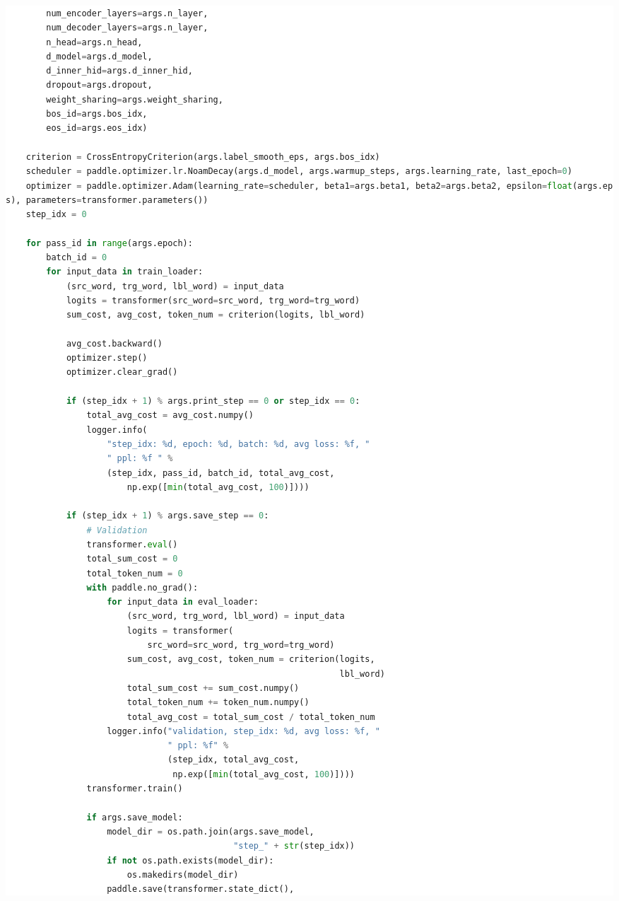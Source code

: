 ```python
        num_encoder_layers=args.n_layer,
        num_decoder_layers=args.n_layer,
        n_head=args.n_head,
        d_model=args.d_model,
        d_inner_hid=args.d_inner_hid,
        dropout=args.dropout,
        weight_sharing=args.weight_sharing,
        bos_id=args.bos_idx,
        eos_id=args.eos_idx)

    criterion = CrossEntropyCriterion(args.label_smooth_eps, args.bos_idx)
    scheduler = paddle.optimizer.lr.NoamDecay(args.d_model, args.warmup_steps, args.learning_rate, last_epoch=0)
    optimizer = paddle.optimizer.Adam(learning_rate=scheduler, beta1=args.beta1, beta2=args.beta2, epsilon=float(args.eps), parameters=transformer.parameters())
    step_idx = 0

    for pass_id in range(args.epoch):
        batch_id = 0
        for input_data in train_loader:
            (src_word, trg_word, lbl_word) = input_data
            logits = transformer(src_word=src_word, trg_word=trg_word)
            sum_cost, avg_cost, token_num = criterion(logits, lbl_word)

            avg_cost.backward() 
            optimizer.step() 
            optimizer.clear_grad() 

            if (step_idx + 1) % args.print_step == 0 or step_idx == 0:
                total_avg_cost = avg_cost.numpy()
                logger.info(
                    "step_idx: %d, epoch: %d, batch: %d, avg loss: %f, "
                    " ppl: %f " %
                    (step_idx, pass_id, batch_id, total_avg_cost,
                        np.exp([min(total_avg_cost, 100)])))

            if (step_idx + 1) % args.save_step == 0:
                # Validation
                transformer.eval()
                total_sum_cost = 0
                total_token_num = 0
                with paddle.no_grad():
                    for input_data in eval_loader:
                        (src_word, trg_word, lbl_word) = input_data
                        logits = transformer(
                            src_word=src_word, trg_word=trg_word)
                        sum_cost, avg_cost, token_num = criterion(logits,
                                                                  lbl_word)
                        total_sum_cost += sum_cost.numpy()
                        total_token_num += token_num.numpy()
                        total_avg_cost = total_sum_cost / total_token_num
                    logger.info("validation, step_idx: %d, avg loss: %f, "
                                " ppl: %f" %
                                (step_idx, total_avg_cost,
                                 np.exp([min(total_avg_cost, 100)])))
                transformer.train()

                if args.save_model:
                    model_dir = os.path.join(args.save_model,
                                             "step_" + str(step_idx))
                    if not os.path.exists(model_dir):
                        os.makedirs(model_dir)
                    paddle.save(transformer.state_dict(),
```